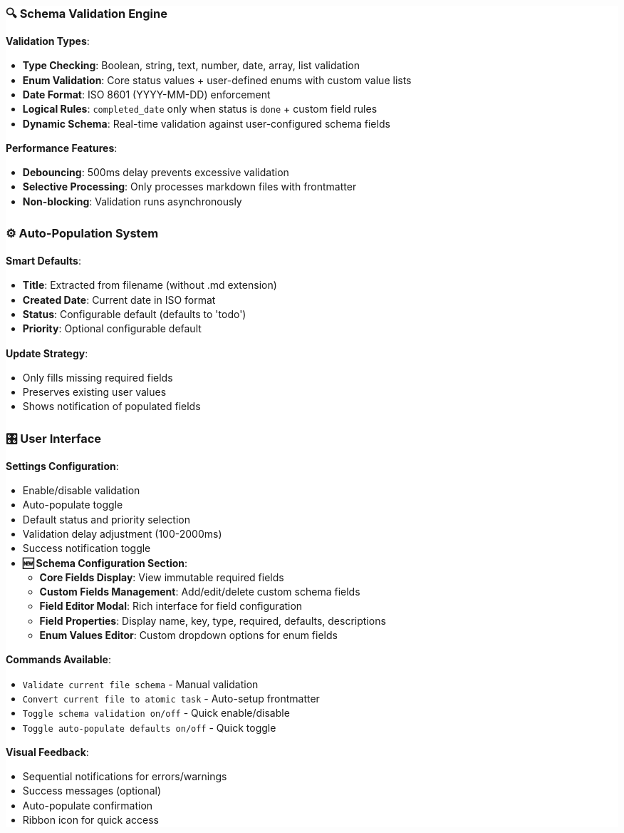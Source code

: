### 🔍 Schema Validation Engine

**Validation Types**:
- **Type Checking**: Boolean, string, text, number, date, array, list validation
- **Enum Validation**: Core status values + user-defined enums with custom value lists
- **Date Format**: ISO 8601 (YYYY-MM-DD) enforcement
- **Logical Rules**: `completed_date` only when status is `done` + custom field rules
- **Dynamic Schema**: Real-time validation against user-configured schema fields

**Performance Features**:
- **Debouncing**: 500ms delay prevents excessive validation
- **Selective Processing**: Only processes markdown files with frontmatter
- **Non-blocking**: Validation runs asynchronously

### ⚙️ Auto-Population System

**Smart Defaults**:
- **Title**: Extracted from filename (without .md extension)
- **Created Date**: Current date in ISO format
- **Status**: Configurable default (defaults to 'todo')
- **Priority**: Optional configurable default

**Update Strategy**:
- Only fills missing required fields
- Preserves existing user values
- Shows notification of populated fields

### 🎛️ User Interface

**Settings Configuration**:
- Enable/disable validation
- Auto-populate toggle
- Default status and priority selection
- Validation delay adjustment (100-2000ms)
- Success notification toggle
- **🆕 Schema Configuration Section**:
  - **Core Fields Display**: View immutable required fields
  - **Custom Fields Management**: Add/edit/delete custom schema fields
  - **Field Editor Modal**: Rich interface for field configuration
  - **Field Properties**: Display name, key, type, required, defaults, descriptions
  - **Enum Values Editor**: Custom dropdown options for enum fields

**Commands Available**:
- `Validate current file schema` - Manual validation
- `Convert current file to atomic task` - Auto-setup frontmatter
- `Toggle schema validation on/off` - Quick enable/disable
- `Toggle auto-populate defaults on/off` - Quick toggle

**Visual Feedback**:
- Sequential notifications for errors/warnings
- Success messages (optional)
- Auto-populate confirmation
- Ribbon icon for quick access
